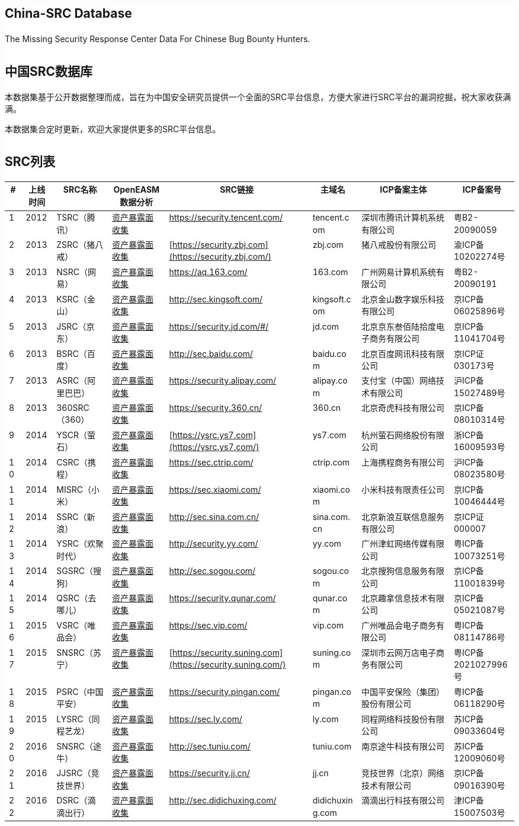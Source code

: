 ## China-SRC Database

The Missing Security Response Center Data For Chinese Bug Bounty Hunters.

## 中国SRC数据库

本数据集基于公开数据整理而成，旨在为中国安全研究员提供一个全面的SRC平台信息，方便大家进行SRC平台的漏洞挖掘，祝大家收获满满。

本数据集合定时更新，欢迎大家提供更多的SRC平台信息。

## SRC列表

| #    | 上线时间 | SRC名称                        | OpenEASM数据分析                                             | SRC链接                                                      | 主域名           | ICP备案主体                          | ICP备案号           |
| ---- | -------- | ------------------------------ | ------------------------------------------------------------ | ------------------------------------------------------------ | ---------------- | ------------------------------------ | ------------------- |
| 1    | 2012     | TSRC（腾讯）                   | [资产暴露面收集](https://asm.imfht.com/v1/domain/tencent.com) | https://security.tencent.com/                                | tencent.com      | 深圳市腾讯计算机系统有限公司         | 粤B2-20090059       |
| 2    | 2013     | ZSRC（猪八戒）                 | [资产暴露面收集](https://asm.imfht.com/v1/domain/zbj.com)    | [https://security.zbj.com](https://security.zbj.com/)        | zbj.com          | 猪八戒股份有限公司                   | 渝ICP备10202274号   |
| 3    | 2013     | NSRC（网易）                   | [资产暴露面收集](https://asm.imfht.com/v1/domain/163.com)    | https://aq.163.com/                                          | 163.com          | 广州网易计算机系统有限公司           | 粤B2-20090191       |
| 4    | 2013     | KSRC（金山）                   | [资产暴露面收集](https://asm.imfht.com/v1/domain/kingsoft.com) | http://sec.kingsoft.com/                                     | kingsoft.com     | 北京金山数字娱乐科技有限公司         | 京ICP备06025896号   |
| 5    | 2013     | JSRC（京东）                   | [资产暴露面收集](https://asm.imfht.com/v1/domain/jd.com)     | https://security.jd.com/#/                                   | jd.com           | 北京京东叁佰陆拾度电子商务有限公司   | 京ICP备11041704号   |
| 6    | 2013     | BSRC（百度）                   | [资产暴露面收集](https://asm.imfht.com/v1/domain/baidu.com)  | http://sec.baidu.com/                                        | baidu.com        | 北京百度网讯科技有限公司             | 京ICP证030173号     |
| 7    | 2013     | ASRC（阿里巴巴）               | [资产暴露面收集](https://asm.imfht.com/v1/domain/alipay.com) | https://security.alipay.com/                                 | alipay.com       | 支付宝（中国）网络技术有限公司       | 沪ICP备15027489号   |
| 8    | 2013     | 360SRC（360）                  | [资产暴露面收集](https://asm.imfht.com/v1/domain/360.cn)     | https://security.360.cn/                                     | 360.cn           | 北京奇虎科技有限公司                 | 京ICP备08010314号   |
| 9    | 2014     | YSCR（萤石）                   | [资产暴露面收集](https://asm.imfht.com/v1/domain/ys7.com)    | [https://ysrc.ys7.com](https://ysrc.ys7.com/)                | ys7.com          | 杭州萤石网络股份有限公司             | 浙ICP备16009593号   |
| 10   | 2014     | CSRC（携程）                   | [资产暴露面收集](https://asm.imfht.com/v1/domain/ctrip.com)  | https://sec.ctrip.com/                                       | ctrip.com        | 上海携程商务有限公司                 | 沪ICP备08023580号   |
| 11   | 2014     | MISRC（小米）                  | [资产暴露面收集](https://asm.imfht.com/v1/domain/xiaomi.com) | https://sec.xiaomi.com/                                      | xiaomi.com       | 小米科技有限责任公司                 | 京ICP备10046444号   |
| 12   | 2014     | SSRC（新浪）                   | [资产暴露面收集](https://asm.imfht.com/v1/domain/sina.com.cn) | http://sec.sina.com.cn/                                      | sina.com.cn      | 北京新浪互联信息服务有限公司         | 京ICP证000007       |
| 13   | 2014     | YSRC（欢聚时代）               | [资产暴露面收集](https://asm.imfht.com/v1/domain/yy.com)     | http://security.yy.com/                                      | yy.com           | 广州津虹网络传媒有限公司             | 粤ICP备10073251号   |
| 14   | 2014     | SGSRC（搜狗）                  | [资产暴露面收集](https://asm.imfht.com/v1/domain/sogou.com)  | http://sec.sogou.com/                                        | sogou.com        | 北京搜狗信息服务有限公司             | 京ICP备11001839号   |
| 15   | 2014     | QSRC（去哪儿）                 | [资产暴露面收集](https://asm.imfht.com/v1/domain/qunar.com)  | https://security.qunar.com/                                  | qunar.com        | 北京趣拿信息技术有限公司             | 京ICP备05021087号   |
| 16   | 2015     | VSRC（唯品会）                 | [资产暴露面收集](https://asm.imfht.com/v1/domain/vip.com)    | https://sec.vip.com/                                         | vip.com          | 广州唯品会电子商务有限公司           | 粤ICP备08114786号   |
| 17   | 2015     | SNSRC（苏宁）                  | [资产暴露面收集](https://asm.imfht.com/v1/domain/suning.com) | [https://security.suning.com](https://security.suning.com/)  | suning.com       | 深圳市云网万店电子商务有限公司       | 粤ICP备2021027996号 |
| 18   | 2015     | PSRC（中国平安）               | [资产暴露面收集](https://asm.imfht.com/v1/domain/pingan.com) | https://security.pingan.com/                                 | pingan.com       | 中国平安保险（集团）股份有限公司     | 粤ICP备06118290号   |
| 19   | 2015     | LYSRC（同程艺龙）              | [资产暴露面收集](https://asm.imfht.com/v1/domain/ly.com)     | https://sec.ly.com/                                          | ly.com           | 同程网络科技股份有限公司             | 苏ICP备09033604号   |
| 20   | 2016     | SNSRC（途牛）                  | [资产暴露面收集](https://asm.imfht.com/v1/domain/tuniu.com)  | http://sec.tuniu.com/                                        | tuniu.com        | 南京途牛科技有限公司                 | 苏ICP备12009060号   |
| 21   | 2016     | JJSRC（竞技世界）              | [资产暴露面收集](https://asm.imfht.com/v1/domain/jj.cn)      | https://security.jj.cn/                                      | jj.cn            | 竞技世界（北京）网络技术有限公司     | 京ICP备09016390号   |
| 22   | 2016     | DSRC（滴滴出行）               | [资产暴露面收集](https://asm.imfht.com/v1/domain/didichuxing.com) | http://sec.didichuxing.com/                                  | didichuxing.com  | 滴滴出行科技有限公司                 | 津ICP备15007503号   |